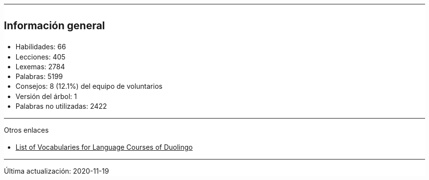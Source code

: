 
----------

## **Información general**

- Habilidades: 66
- Lecciones: 405
- Lexemas: 2784
- Palabras: 5199
- Consejos: 8 (12.1%) del equipo de voluntarios
- Versión del árbol: 1
- Palabras no utilizadas: 2422

----------

Otros enlaces

- [List of Vocabularies for Language Courses of Duolingo](https://forum.duolingo.com/comment/31074292)

----------

Última actualización: 2020-11-19
